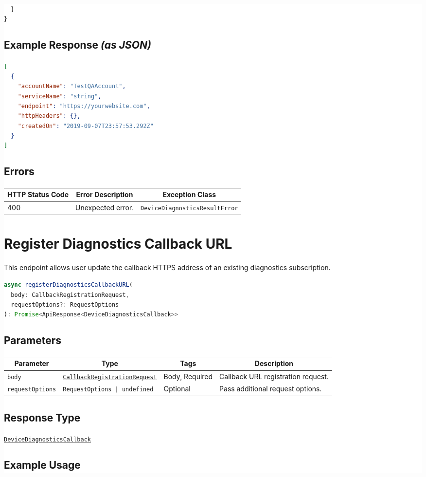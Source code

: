 ```ts
  }
}
```

## Example Response *(as JSON)*

```json
[
  {
    "accountName": "TestQAAccount",
    "serviceName": "string",
    "endpoint": "https://yourwebsite.com",
    "httpHeaders": {},
    "createdOn": "2019-09-07T23:57:53.292Z"
  }
]
```

## Errors

| HTTP Status Code | Error Description | Exception Class |
|  --- | --- | --- |
| 400 | Unexpected error. | [`DeviceDiagnosticsResultError`](../../doc/models/device-diagnostics-result-error.md) |


# Register Diagnostics Callback URL

This endpoint allows user update the callback HTTPS address of an existing diagnostics subscription.

```ts
async registerDiagnosticsCallbackURL(
  body: CallbackRegistrationRequest,
  requestOptions?: RequestOptions
): Promise<ApiResponse<DeviceDiagnosticsCallback>>
```

## Parameters

| Parameter | Type | Tags | Description |
|  --- | --- | --- | --- |
| `body` | [`CallbackRegistrationRequest`](../../doc/models/callback-registration-request.md) | Body, Required | Callback URL registration request. |
| `requestOptions` | `RequestOptions \| undefined` | Optional | Pass additional request options. |

## Response Type

[`DeviceDiagnosticsCallback`](../../doc/models/device-diagnostics-callback.md)

## Example Usage
